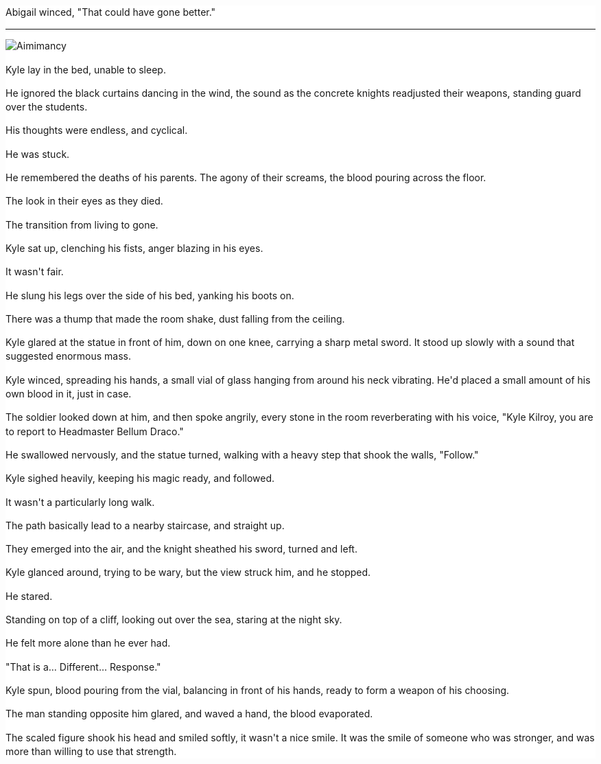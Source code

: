 Abigail winced, "That could have gone better."

---

![Aimimancy](https://cdn.rawgit.com/shakna-israel/NecromancersApprentice/master/docs/img/Symbol_Aimimancy.svg)

Kyle lay in the bed, unable to sleep.

He ignored the black curtains dancing in the wind, the sound as the concrete knights readjusted their weapons, standing guard over the students.

His thoughts were endless, and cyclical.

He was stuck.

He remembered the deaths of his parents. The agony of their screams, the blood pouring across the floor.

The look in their eyes as they died.

The transition from living to gone.

Kyle sat up, clenching his fists, anger blazing in his eyes.

It wasn't fair.

He slung his legs over the side of his bed, yanking his boots on.

There was a thump that made the room shake, dust falling from the ceiling.

Kyle glared at the statue in front of him, down on one knee, carrying a sharp metal sword. It stood up slowly with a sound that suggested enormous mass.

Kyle winced, spreading his hands, a small vial of glass hanging from around his neck vibrating. He'd placed a small amount of his own blood in it, just in case.

The soldier looked down at him, and then spoke angrily, every stone in the room reverberating with his voice, "Kyle Kilroy, you are to report to Headmaster Bellum Draco."

He swallowed nervously, and the statue turned, walking with a heavy step that shook the walls, "Follow."

Kyle sighed heavily, keeping his magic ready, and followed.

It wasn't a particularly long walk.

The path basically lead to a nearby staircase, and straight up.

They emerged into the air, and the knight sheathed his sword, turned and left.

Kyle glanced around, trying to be wary, but the view struck him, and he stopped.

He stared.

Standing on top of a cliff, looking out over the sea, staring at the night sky.

He felt more alone than he ever had.

"That is a... Different... Response."

Kyle spun, blood pouring from the vial, balancing in front of his hands, ready to form a weapon of his choosing.

The man standing opposite him glared, and waved a hand, the blood evaporated.

The scaled figure shook his head and smiled softly, it wasn't a nice smile. It was the smile of someone who was stronger, and was more than willing to use that strength.
